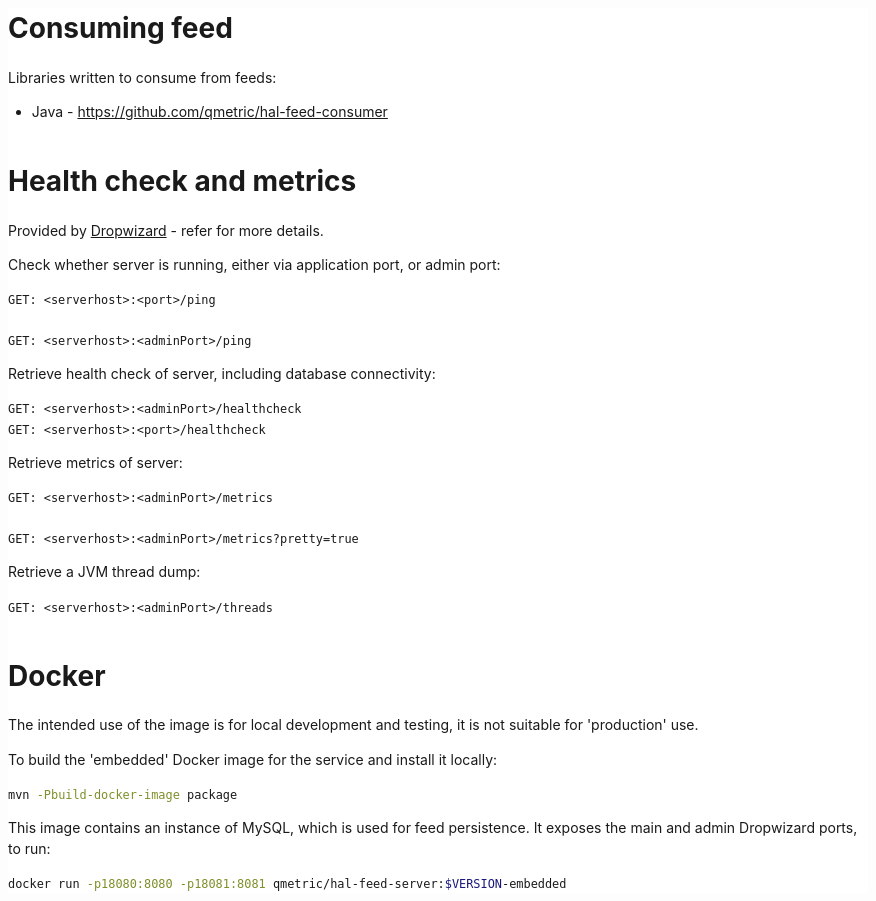 

# Consuming feed

Libraries written to consume from feeds:

* Java - https://github.com/qmetric/hal-feed-consumer



# Health check and metrics

Provided by [Dropwizard](http://dropwizard.codahale.com/) - refer for more details.

Check whether server is running, either via application port, or admin port:

    GET: <serverhost>:<port>/ping

    GET: <serverhost>:<adminPort>/ping

Retrieve health check of server, including database connectivity:

    GET: <serverhost>:<adminPort>/healthcheck
    GET: <serverhost>:<port>/healthcheck

Retrieve metrics of server:

    GET: <serverhost>:<adminPort>/metrics

    GET: <serverhost>:<adminPort>/metrics?pretty=true

Retrieve a JVM thread dump:

    GET: <serverhost>:<adminPort>/threads

# Docker

The intended use of the image is for local development and testing, it is not suitable for 'production' use.

To build the 'embedded' Docker image for the service and install it locally:

```bash
mvn -Pbuild-docker-image package
``` 

This image contains an instance of MySQL, which is used for feed persistence. It exposes the main and admin Dropwizard ports, to run:

```bash
docker run -p18080:8080 -p18081:8081 qmetric/hal-feed-server:$VERSION-embedded
``` 
